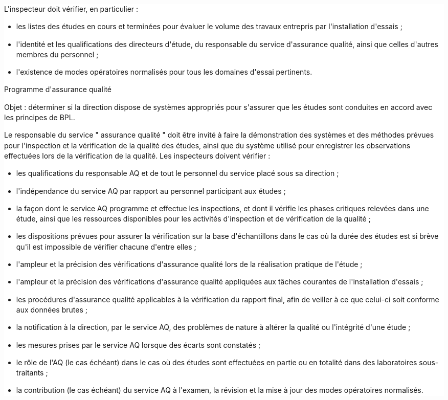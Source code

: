 L'inspecteur doit vérifier, en particulier :

- les listes des études en cours et terminées pour évaluer le volume des travaux entrepris par l'installation d'essais ;

- l'identité et les qualifications des directeurs d'étude, du responsable du service d'assurance qualité, ainsi que celles
d'autres membres du personnel ;

- l'existence de modes opératoires normalisés pour tous les domaines d'essai pertinents. 

Programme d'assurance qualité 

Objet : déterminer si la direction dispose de systèmes appropriés pour s'assurer que les études sont conduites en accord avec
les principes de BPL. 

Le responsable du service " assurance qualité " doit être invité à faire la démonstration des systèmes et des méthodes
prévues pour l'inspection et la vérification de la qualité des études, ainsi que du système utilisé pour enregistrer les
observations effectuées lors de la vérification de la qualité. Les inspecteurs doivent vérifier :

- les qualifications du responsable AQ et de tout le personnel du service placé sous sa direction ;

- l'indépendance du service AQ par rapport au personnel participant aux études ;

- la façon dont le service AQ programme et effectue les inspections, et dont il vérifie les phases critiques relevées dans
une étude, ainsi que les ressources disponibles pour les activités d'inspection et de vérification de la qualité ;

- les dispositions prévues pour assurer la vérification sur la base d'échantillons dans le cas où la durée des études est si
brève qu'il est impossible de vérifier chacune d'entre elles ;

- l'ampleur et la précision des vérifications d'assurance qualité lors de la réalisation pratique de l'étude ;

- l'ampleur et la précision des vérifications d'assurance qualité appliquées aux tâches courantes de l'installation
d'essais ;

- les procédures d'assurance qualité applicables à la vérification du rapport final, afin de veiller à ce que celui-ci soit
conforme aux données brutes ;

- la notification à la direction, par le service AQ, des problèmes de nature à altérer la qualité ou l'intégrité d'une
étude ;

- les mesures prises par le service AQ lorsque des écarts sont constatés ;

- le rôle de l'AQ (le cas échéant) dans le cas où des études sont effectuées en partie ou en totalité dans des laboratoires
sous-traitants ;

- la contribution (le cas échéant) du service AQ à l'examen, la révision et la mise à jour des modes opératoires normalisés. 
